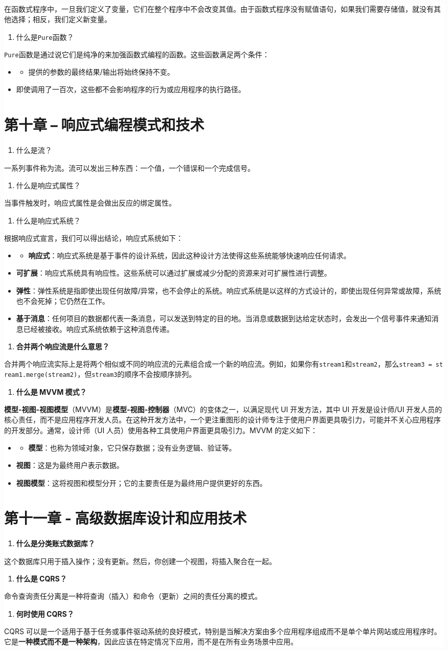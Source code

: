 在函数式程序中，一旦我们定义了变量，它们在整个程序中不会改变其值。由于函数式程序没有赋值语句，如果我们需要存储值，就没有其他选择；相反，我们定义新变量。

1.  什么是`Pure`函数？

`Pure`函数是通过说它们是纯净的来加强函数式编程的函数。这些函数满足两个条件：

+   +   提供的参数的最终结果/输出将始终保持不变。

+   即使调用了一百次，这些都不会影响程序的行为或应用程序的执行路径。

# 第十章 – 响应式编程模式和技术

1.  什么是流？

一系列事件称为流。流可以发出三种东西：一个值，一个错误和一个完成信号。

1.  什么是响应式属性？

当事件触发时，响应式属性是会做出反应的绑定属性。

1.  什么是响应式系统？

根据响应式宣言，我们可以得出结论，响应式系统如下：

+   +   **响应式**：响应式系统是基于事件的设计系统，因此这种设计方法使得这些系统能够快速响应任何请求。

+   **可扩展**：响应式系统具有响应性。这些系统可以通过扩展或减少分配的资源来对可扩展性进行调整。

+   **弹性**：弹性系统是指即使出现任何故障/异常，也不会停止的系统。响应式系统是以这样的方式设计的，即使出现任何异常或故障，系统也不会死掉；它仍然在工作。

+   **基于消息**：任何项目的数据都代表一条消息，可以发送到特定的目的地。当消息或数据到达给定状态时，会发出一个信号事件来通知消息已经被接收。响应式系统依赖于这种消息传递。

1.  **合并两个响应流是什么意思？**

合并两个响应流实际上是将两个相似或不同的响应流的元素组合成一个新的响应流。例如，如果你有`stream1`和`stream2`，那么`stream3 = stream1.merge(stream2)`，但`stream3`的顺序不会按顺序排列。

1.  **什么是 MVVM 模式？**

**模型-视图-视图模型**（MVVM）是**模型-视图-控制器**（MVC）的变体之一，以满足现代 UI 开发方法，其中 UI 开发是设计师/UI 开发人员的核心责任，而不是应用程序开发人员。在这种开发方法中，一个更注重图形的设计师专注于使用户界面更具吸引力，可能并不关心应用程序的开发部分。通常，设计师（UI 人员）使用各种工具使用户界面更具吸引力。MVVM 的定义如下：

+   +   **模型**：也称为领域对象，它只保存数据；没有业务逻辑、验证等。

+   **视图**：这是为最终用户表示数据。

+   **视图模型**：这将视图和模型分开；它的主要责任是为最终用户提供更好的东西。

# 第十一章 - 高级数据库设计和应用技术

1.  **什么是分类账式数据库？**

这个数据库只用于插入操作；没有更新。然后，你创建一个视图，将插入聚合在一起。

1.  **什么是 CQRS？**

命令查询责任分离是一种将查询（插入）和命令（更新）之间的责任分离的模式。

1.  **何时使用 CQRS？**

CQRS 可以是一个适用于基于任务或事件驱动系统的良好模式，特别是当解决方案由多个应用程序组成而不是单个单片网站或应用程序时。它是**一种模式而不是一种架构**，因此应该在特定情况下应用，而不是在所有业务场景中应用。
